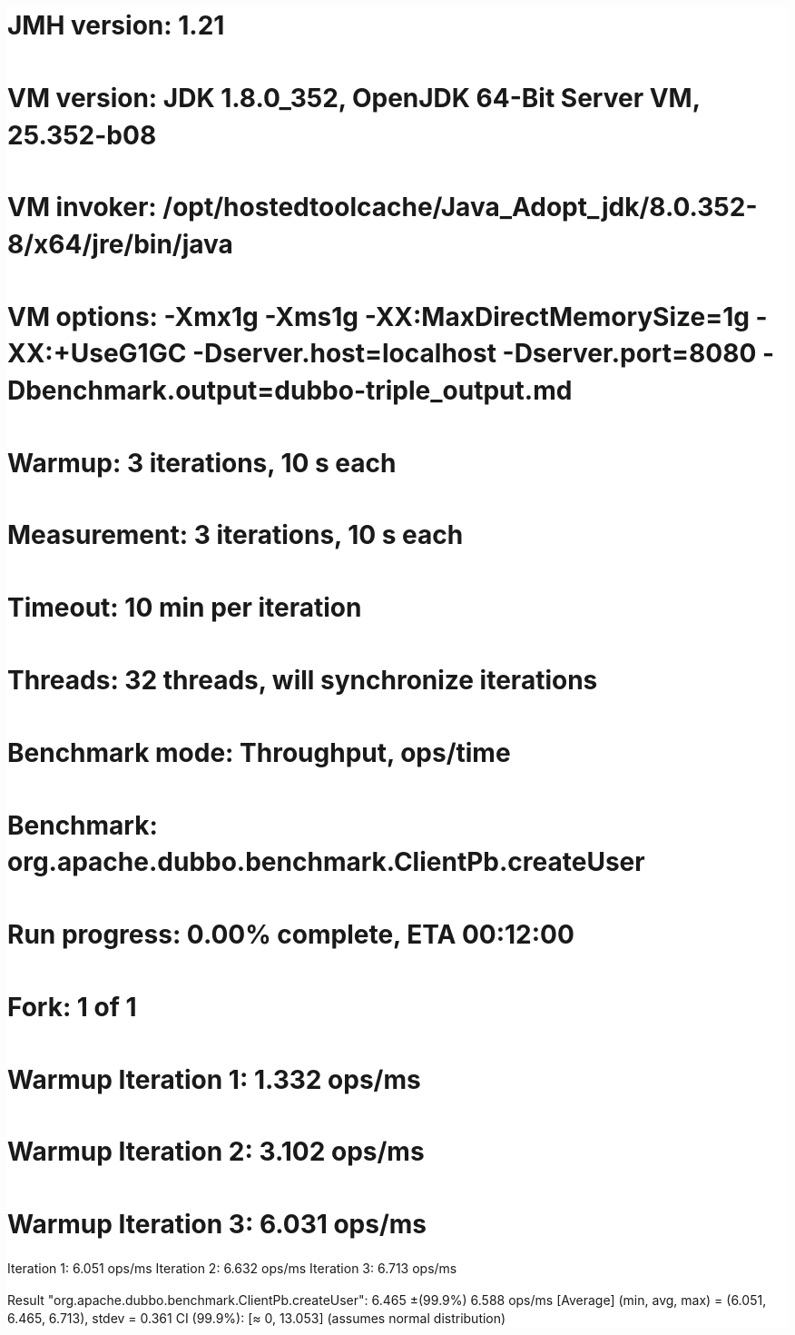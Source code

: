 # JMH version: 1.21
# VM version: JDK 1.8.0_352, OpenJDK 64-Bit Server VM, 25.352-b08
# VM invoker: /opt/hostedtoolcache/Java_Adopt_jdk/8.0.352-8/x64/jre/bin/java
# VM options: -Xmx1g -Xms1g -XX:MaxDirectMemorySize=1g -XX:+UseG1GC -Dserver.host=localhost -Dserver.port=8080 -Dbenchmark.output=dubbo-triple_output.md
# Warmup: 3 iterations, 10 s each
# Measurement: 3 iterations, 10 s each
# Timeout: 10 min per iteration
# Threads: 32 threads, will synchronize iterations
# Benchmark mode: Throughput, ops/time
# Benchmark: org.apache.dubbo.benchmark.ClientPb.createUser

# Run progress: 0.00% complete, ETA 00:12:00
# Fork: 1 of 1
# Warmup Iteration   1: 1.332 ops/ms
# Warmup Iteration   2: 3.102 ops/ms
# Warmup Iteration   3: 6.031 ops/ms
Iteration   1: 6.051 ops/ms
Iteration   2: 6.632 ops/ms
Iteration   3: 6.713 ops/ms


Result "org.apache.dubbo.benchmark.ClientPb.createUser":
  6.465 ±(99.9%) 6.588 ops/ms [Average]
  (min, avg, max) = (6.051, 6.465, 6.713), stdev = 0.361
  CI (99.9%): [≈ 0, 13.053] (assumes normal distribution)
